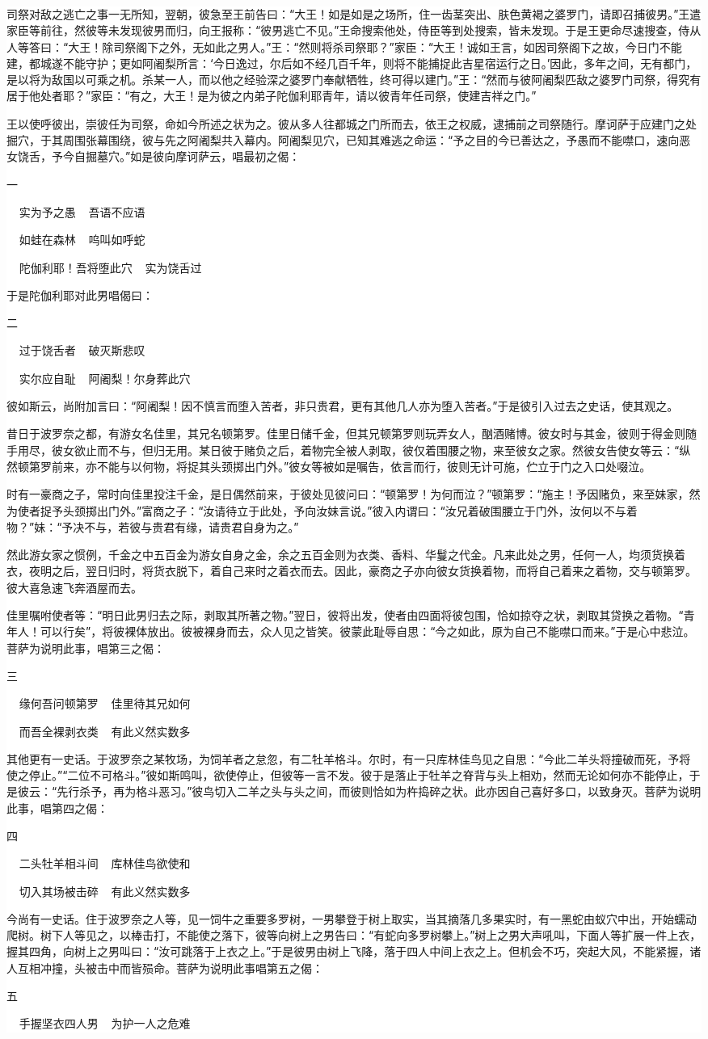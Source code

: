司祭对敌之逃亡之事一无所知，翌朝，彼急至王前告曰：“大王！如是如是之场所，住一齿茎突出、肤色黄褐之婆罗门，请即召捕彼男。”王遣家臣等前往，然彼等未发现彼男而归，向王报称：“彼男逃亡不见。”王命搜索他处，侍臣等到处搜索，皆未发现。于是王更命尽速搜查，侍从人等答曰：“大王！除司祭阁下之外，无如此之男人。”王：“然则将杀司祭耶？”家臣：“大王！诚如王言，如因司祭阁下之故，今日门不能建，都城遂不能守护；更如阿阇梨所言：‘今日逸过，尔后如不经几百千年，则将不能捕捉此吉星宿运行之日。’因此，多年之间，无有都门，是以将为敌国以可乘之机。杀某一人，而以他之经验深之婆罗门奉献牺牲，终可得以建门。”王：“然而与彼阿阇梨匹敌之婆罗门司祭，得究有居于他处者耶？”家臣：“有之，大王！是为彼之内弟子陀伽利耶青年，请以彼青年任司祭，使建吉祥之门。”

王以使呼彼出，崇彼任为司祭，命如今所述之状为之。彼从多人往都城之门所而去，依王之权威，逮捕前之司祭随行。摩诃萨于应建门之处掘穴，于其周围张幕围绕，彼与先之阿阇梨共入幕内。阿阇梨见穴，已知其难逃之命运：“予之目的今已善达之，予愚而不能噤口，速向恶女饶舌，予今自掘墓穴。”如是彼向摩诃萨云，唱最初之偈：

一

&nbsp;&nbsp;&nbsp;&nbsp;实为予之愚&nbsp;&nbsp;&nbsp;&nbsp;吾语不应语

&nbsp;&nbsp;&nbsp;&nbsp;如蛙在森林&nbsp;&nbsp;&nbsp;&nbsp;呜叫如呼蛇

&nbsp;&nbsp;&nbsp;&nbsp;陀伽利耶！吾将堕此穴&nbsp;&nbsp;&nbsp;&nbsp;实为饶舌过

于是陀伽利耶对此男唱偈曰：

二

&nbsp;&nbsp;&nbsp;&nbsp;过于饶舌者&nbsp;&nbsp;&nbsp;&nbsp;破灭斯悲叹

&nbsp;&nbsp;&nbsp;&nbsp;实尔应自耻&nbsp;&nbsp;&nbsp;&nbsp;阿阇梨！尔身葬此穴

彼如斯云，尚附加言曰：“阿阇梨！因不慎言而堕入苦者，非只贵君，更有其他几人亦为堕入苦者。”于是彼引入过去之史话，使其观之。

昔日于波罗奈之都，有游女名佳里，其兄名顿第罗。佳里日储千金，但其兄顿第罗则玩弄女人，酗酒赌博。彼女时与其金，彼则于得金则随手用尽，彼女欲止而不与，但归无用。某日彼于赌负之后，着物完全被人剥取，彼仅着围腰之物，来至彼女之家。然彼女告使女等云：“纵然顿第罗前来，亦不能与以何物，将捉其头颈掷出门外。”彼女等被如是嘱告，依言而行，彼则无计可施，伫立于门之入口处啜泣。

时有一豪商之子，常时向佳里投注千金，是日偶然前来，于彼处见彼问曰：“顿第罗！为何而泣？”顿第罗：“施主！予因赌负，来至妹家，然为使者捉予头颈掷出门外。”富商之子：“汝请待立于此处，予向汝妹言说。”彼入内谓曰：“汝兄着破围腰立于门外，汝何以不与着物？”妹：“予决不与，若彼与贵君有缘，请贵君自身为之。”

然此游女家之惯例，千金之中五百金为游女自身之金，余之五百金则为衣类、香料、华鬘之代金。凡来此处之男，任何一人，均须货换着衣，夜明之后，翌日归时，将货衣脱下，着自己来时之着衣而去。因此，豪商之子亦向彼女货换着物，而将自己着来之着物，交与顿第罗。彼大喜急速飞奔酒屋而去。

佳里嘱咐使者等：“明日此男归去之际，剥取其所著之物。”翌日，彼将出发，使者由四面将彼包围，恰如掠夺之状，剥取其贷换之着物。“青年人！可以行矣”，将彼裸体放出。彼被裸身而去，众人见之皆笑。彼蒙此耻辱自思：“今之如此，原为自己不能噤口而来。”于是心中悲泣。菩萨为说明此事，唱第三之偈：

三

&nbsp;&nbsp;&nbsp;&nbsp;缘何吾问顿第罗&nbsp;&nbsp;&nbsp;&nbsp;佳里待其兄如何

&nbsp;&nbsp;&nbsp;&nbsp;而吾全裸剥衣类&nbsp;&nbsp;&nbsp;&nbsp;有此义然实数多


其他更有一史话。于波罗奈之某牧场，为饲羊者之怠忽，有二牡羊格斗。尔时，有一只库林佳鸟见之自思：“今此二羊头将撞破而死，予将使之停止。”“二位不可格斗。”彼如斯鸣叫，欲使停止，但彼等一言不发。彼于是落止于牡羊之脊背与头上相劝，然而无论如何亦不能停止，于是彼云：“先行杀予，再为格斗恶习。”彼鸟切入二羊之头与头之间，而彼则恰如为杵捣碎之状。此亦因自己喜好多口，以致身灭。菩萨为说明此事，唱第四之偈：

四

&nbsp;&nbsp;&nbsp;&nbsp;二头牡羊相斗间&nbsp;&nbsp;&nbsp;&nbsp;库林佳鸟欲使和

&nbsp;&nbsp;&nbsp;&nbsp;切入其场被击碎&nbsp;&nbsp;&nbsp;&nbsp;有此义然实数多


今尚有一史话。住于波罗奈之人等，见一饲牛之重要多罗树，一男攀登于树上取实，当其摘落几多果实时，有一黑蛇由蚁穴中出，开始蠕动爬树。树下人等见之，以棒击打，不能使之落下，彼等向树上之男告曰：“有蛇向多罗树攀上。”树上之男大声吼叫，下面人等扩展一件上衣，握其四角，向树上之男叫曰：“汝可跳落于上衣之上。”于是彼男由树上飞降，落于四人中间上衣之上。但机会不巧，突起大风，不能紧握，诸人互相冲撞，头被击中而皆殒命。菩萨为说明此事唱第五之偈：

五

&nbsp;&nbsp;&nbsp;&nbsp;手握坚衣四人男&nbsp;&nbsp;&nbsp;&nbsp;为护一人之危难
